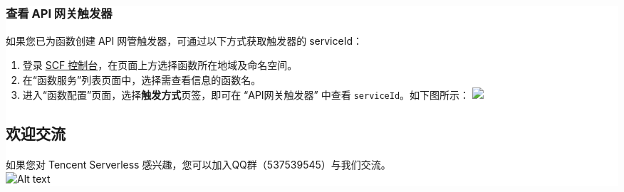 ### 查看 API 网关触发器[](id:api)
如果您已为函数创建 API 网管触发器，可通过以下方式获取触发器的 serviceId：
1. 登录 [SCF 控制台](https://console.cloud.tencent.com/scf/list)，在页面上方选择函数所在地域及命名空间。
2. 在“函数服务”列表页面中，选择需查看信息的函数名。
3. 进入“函数配置”页面，选择**触发方式**页签，即可在 “API网关触发器” 中查看 `serviceId`。如下图所示：
![](https://main.qcloudimg.com/raw/d90649aac12e8011979148d26e9b7bcc.png)



## 欢迎交流[](id:welcome)
如果您对 Tencent Serverless 感兴趣，您可以加入QQ群（537539545）与我们交流。     
![Alt text](https://main.qcloudimg.com/raw/bc881547d1cd2043ecf1b286c70f7319.png)
